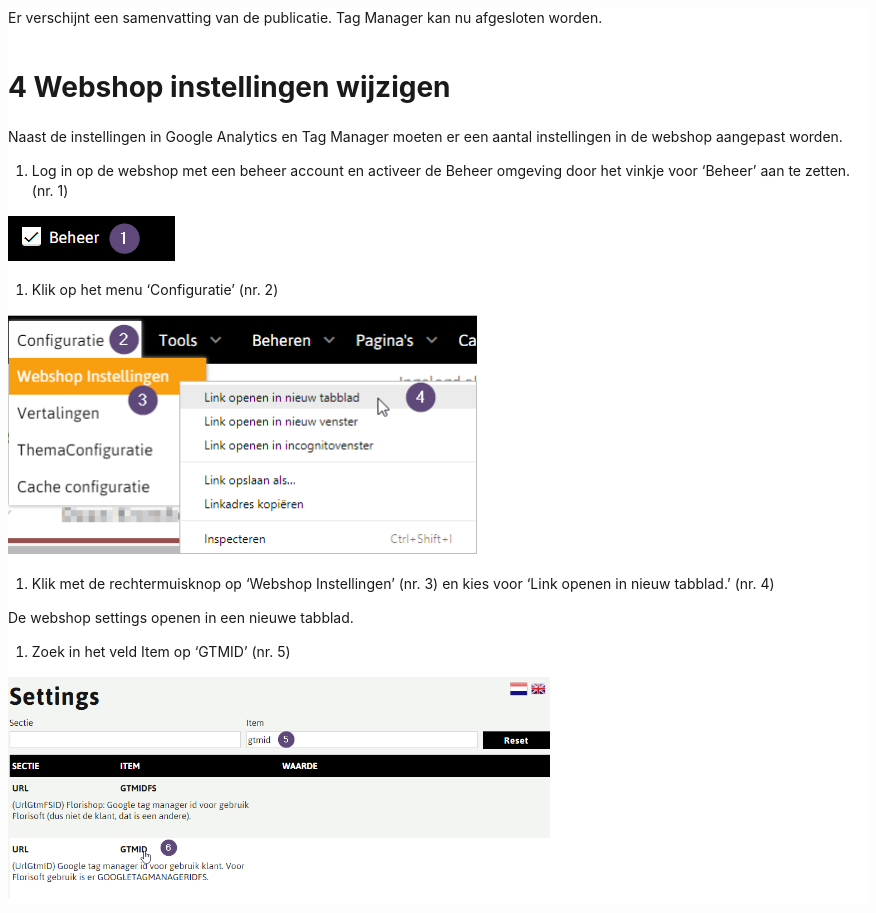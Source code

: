 Er verschijnt een samenvatting van de publicatie. Tag Manager kan nu
afgesloten worden.

# 4 Webshop instellingen wijzigen

Naast de instellingen in Google Analytics en Tag Manager moeten er een
aantal instellingen in de webshop aangepast worden.

1.  Log in op de webshop met een beheer account en activeer de Beheer
    omgeving door het vinkje voor ‘Beheer’ aan te zetten. (nr. 1)

<img src=".Handleiding webshop add on Analyse.docx\media\image46.png" style="width:1.73983in;height:0.46882in" />

1.  Klik op het menu ‘Configuratie’ (nr. 2)

<img src=".Handleiding webshop add on Analyse.docx\media\image47.png" style="width:4.88542in;height:2.5in" />

1.  Klik met de rechtermuisknop op ‘Webshop Instellingen’ (nr. 3) en
    kies voor ‘Link openen in nieuw tabblad.’ (nr. 4)

De webshop settings openen in een nieuwe tabblad.

1.  Zoek in het veld Item op ‘GTMID’ (nr. 5)

<img src=".Handleiding webshop add on Analyse.docx\media\image48.png" style="width:5.64583in;height:2.32069in" />
